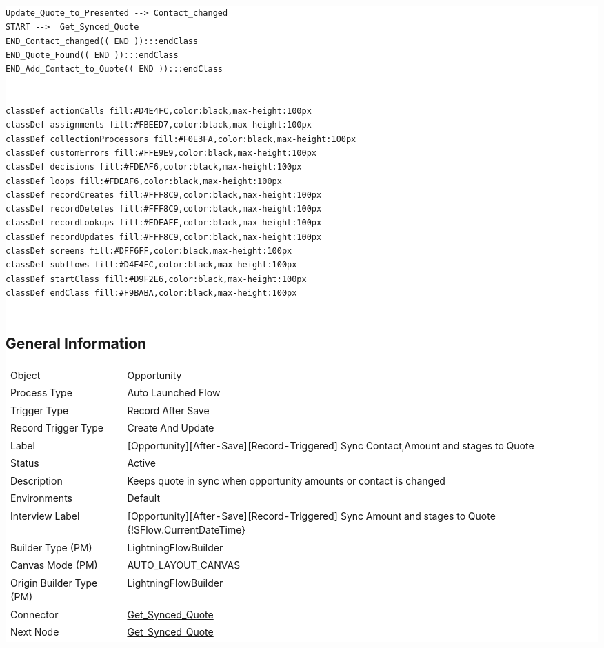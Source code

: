 ```mermaid
Update_Quote_to_Presented --> Contact_changed
START -->  Get_Synced_Quote
END_Contact_changed(( END )):::endClass
END_Quote_Found(( END )):::endClass
END_Add_Contact_to_Quote(( END )):::endClass


classDef actionCalls fill:#D4E4FC,color:black,max-height:100px
classDef assignments fill:#FBEED7,color:black,max-height:100px
classDef collectionProcessors fill:#F0E3FA,color:black,max-height:100px
classDef customErrors fill:#FFE9E9,color:black,max-height:100px
classDef decisions fill:#FDEAF6,color:black,max-height:100px
classDef loops fill:#FDEAF6,color:black,max-height:100px
classDef recordCreates fill:#FFF8C9,color:black,max-height:100px
classDef recordDeletes fill:#FFF8C9,color:black,max-height:100px
classDef recordLookups fill:#EDEAFF,color:black,max-height:100px
classDef recordUpdates fill:#FFF8C9,color:black,max-height:100px
classDef screens fill:#DFF6FF,color:black,max-height:100px
classDef subflows fill:#D4E4FC,color:black,max-height:100px
classDef startClass fill:#D9F2E6,color:black,max-height:100px
classDef endClass fill:#F9BABA,color:black,max-height:100px


```

## General Information

|||
|:---|:---|
|Object|Opportunity|
|Process Type| Auto Launched Flow|
|Trigger Type| Record After Save|
|Record Trigger Type| Create And Update|
|Label|[Opportunity][After-Save][Record-Triggered] Sync Contact,Amount and stages to Quote|
|Status|Active|
|Description|Keeps quote in sync when opportunity amounts or contact is changed|
|Environments|Default|
|Interview Label|[Opportunity][After-Save][Record-Triggered] Sync Amount and stages to Quote {!$Flow.CurrentDateTime}|
| Builder Type (PM)|LightningFlowBuilder|
| Canvas Mode (PM)|AUTO_LAYOUT_CANVAS|
| Origin Builder Type (PM)|LightningFlowBuilder|
|Connector|[Get_Synced_Quote](#get_synced_quote)|
|Next Node|[Get_Synced_Quote](#get_synced_quote)|
